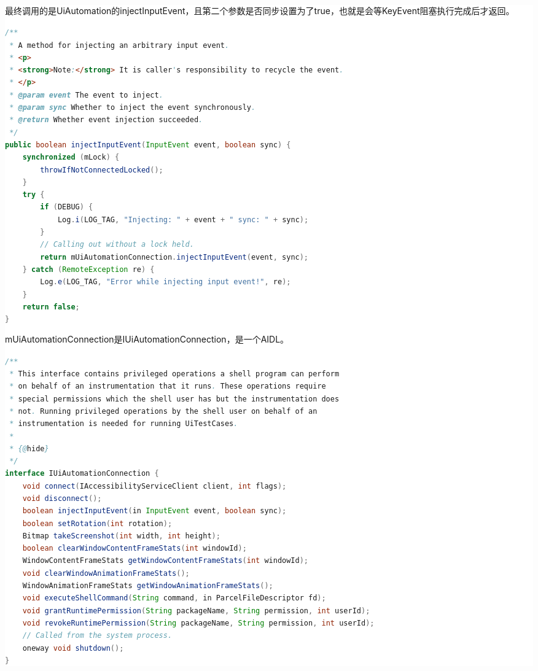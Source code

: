 最终调用的是UiAutomation的injectInputEvent，且第二个参数是否同步设置为了true，也就是会等KeyEvent阻塞执行完成后才返回。

```java
/**
 * A method for injecting an arbitrary input event.
 * <p>
 * <strong>Note:</strong> It is caller's responsibility to recycle the event.
 * </p>
 * @param event The event to inject.
 * @param sync Whether to inject the event synchronously.
 * @return Whether event injection succeeded.
 */
public boolean injectInputEvent(InputEvent event, boolean sync) {
    synchronized (mLock) {
        throwIfNotConnectedLocked();
    }
    try {
        if (DEBUG) {
            Log.i(LOG_TAG, "Injecting: " + event + " sync: " + sync);
        }
        // Calling out without a lock held.
        return mUiAutomationConnection.injectInputEvent(event, sync);
    } catch (RemoteException re) {
        Log.e(LOG_TAG, "Error while injecting input event!", re);
    }
    return false;
}
```

mUiAutomationConnection是IUiAutomationConnection，是一个AIDL。

```java
/**
 * This interface contains privileged operations a shell program can perform
 * on behalf of an instrumentation that it runs. These operations require
 * special permissions which the shell user has but the instrumentation does
 * not. Running privileged operations by the shell user on behalf of an
 * instrumentation is needed for running UiTestCases.
 *
 * {@hide}
 */
interface IUiAutomationConnection {
    void connect(IAccessibilityServiceClient client, int flags);
    void disconnect();
    boolean injectInputEvent(in InputEvent event, boolean sync);
    boolean setRotation(int rotation);
    Bitmap takeScreenshot(int width, int height);
    boolean clearWindowContentFrameStats(int windowId);
    WindowContentFrameStats getWindowContentFrameStats(int windowId);
    void clearWindowAnimationFrameStats();
    WindowAnimationFrameStats getWindowAnimationFrameStats();
    void executeShellCommand(String command, in ParcelFileDescriptor fd);
    void grantRuntimePermission(String packageName, String permission, int userId);
    void revokeRuntimePermission(String packageName, String permission, int userId);
    // Called from the system process.
    oneway void shutdown();
}
```
